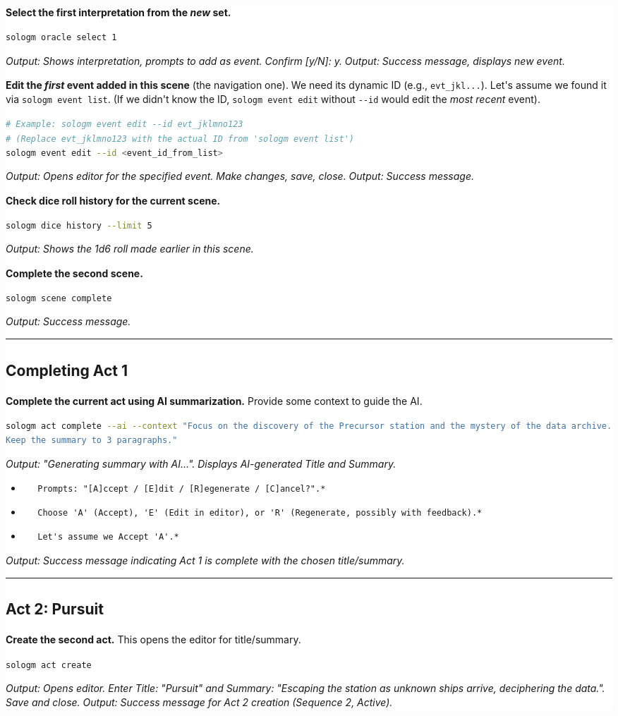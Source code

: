 **Select the first interpretation from the *new* set.**

```bash
sologm oracle select 1
```
*Output: Shows interpretation, prompts to add as event. Confirm [y/N]: y.*
*Output: Success message, displays new event.*

**Edit the *first* event added in this scene** (the navigation one). We need its dynamic ID (e.g., `evt_jkl...`). Let's assume we found it via `sologm event list`. (If we didn't know the ID, `sologm event edit` without `--id` would edit the *most recent* event).

```bash
# Example: sologm event edit --id evt_jklmno123
# (Replace evt_jklmno123 with the actual ID from 'sologm event list')
sologm event edit --id <event_id_from_list>
```
*Output: Opens editor for the specified event. Make changes, save, close.*
*Output: Success message.*

**Check dice roll history for the current scene.**

```bash
sologm dice history --limit 5
```
*Output: Shows the 1d6 roll made earlier in this scene.*

**Complete the second scene.**

```bash
sologm scene complete
```
*Output: Success message.*

---

## Completing Act 1

**Complete the current act using AI summarization.** Provide some context to guide the AI.

```bash
sologm act complete --ai --context "Focus on the discovery of the Precursor station and the mystery of the data archive. Keep the summary to 3 paragraphs."
```
*Output: "Generating summary with AI...". Displays AI-generated Title and Summary.*
*        Prompts: "[A]ccept / [E]dit / [R]egenerate / [C]ancel?".*
*        Choose 'A' (Accept), 'E' (Edit in editor), or 'R' (Regenerate, possibly with feedback).*
*        Let's assume we Accept 'A'.*
*Output: Success message indicating Act 1 is complete with the chosen title/summary.*

---

## Act 2: Pursuit

**Create the second act.** This opens the editor for title/summary.

```bash
sologm act create
```
*Output: Opens editor. Enter Title: "Pursuit" and Summary: "Escaping the station as unknown ships arrive, deciphering the data.". Save and close.*
*Output: Success message for Act 2 creation (Sequence 2, Active).*
